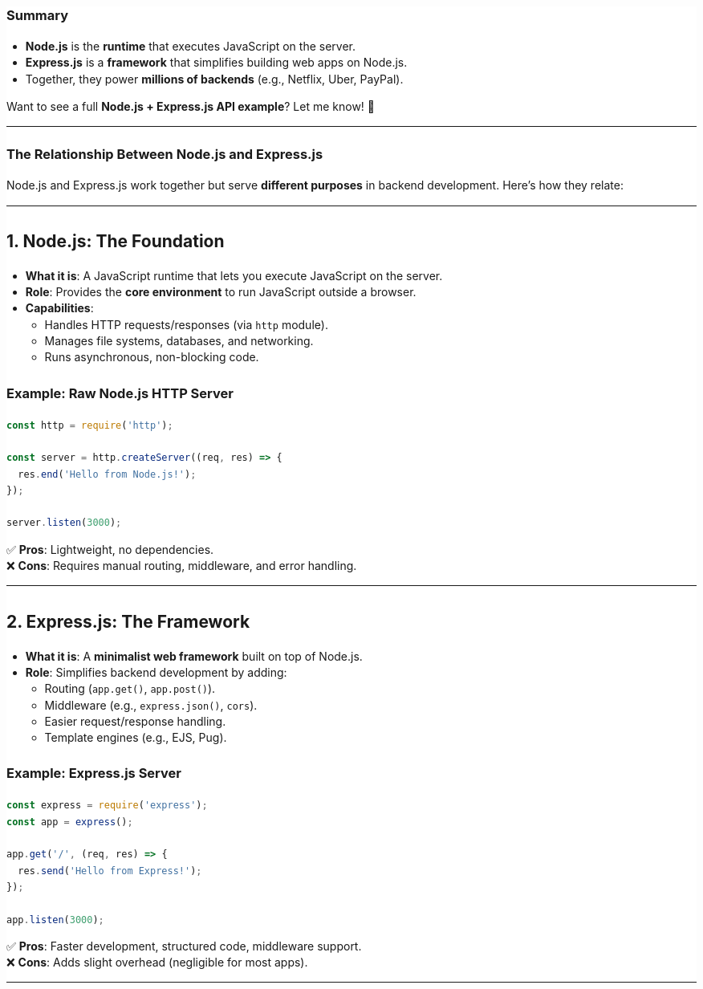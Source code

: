 
### **Summary**
- **Node.js** is the **runtime** that executes JavaScript on the server.
- **Express.js** is a **framework** that simplifies building web apps on Node.js.
- Together, they power **millions of backends** (e.g., Netflix, Uber, PayPal).

Want to see a full **Node.js + Express.js API example**? Let me know! 🚀

---

### **The Relationship Between Node.js and Express.js**

Node.js and Express.js work together but serve **different purposes** in backend development. Here’s how they relate:

---

## **1. Node.js: The Foundation**
- **What it is**: A JavaScript runtime that lets you execute JavaScript on the server.
- **Role**: Provides the **core environment** to run JavaScript outside a browser.
- **Capabilities**:
    - Handles HTTP requests/responses (via `http` module).
    - Manages file systems, databases, and networking.
    - Runs asynchronous, non-blocking code.

### **Example: Raw Node.js HTTP Server**
```javascript
const http = require('http');

const server = http.createServer((req, res) => {
  res.end('Hello from Node.js!');
});

server.listen(3000);
```
✅ **Pros**: Lightweight, no dependencies.  
❌ **Cons**: Requires manual routing, middleware, and error handling.

---

## **2. Express.js: The Framework**
- **What it is**: A **minimalist web framework** built on top of Node.js.
- **Role**: Simplifies backend development by adding:
    - Routing (`app.get()`, `app.post()`).
    - Middleware (e.g., `express.json()`, `cors`).
    - Easier request/response handling.
    - Template engines (e.g., EJS, Pug).

### **Example: Express.js Server**
```javascript
const express = require('express');
const app = express();

app.get('/', (req, res) => {
  res.send('Hello from Express!');
});

app.listen(3000);
```
✅ **Pros**: Faster development, structured code, middleware support.  
❌ **Cons**: Adds slight overhead (negligible for most apps).

---